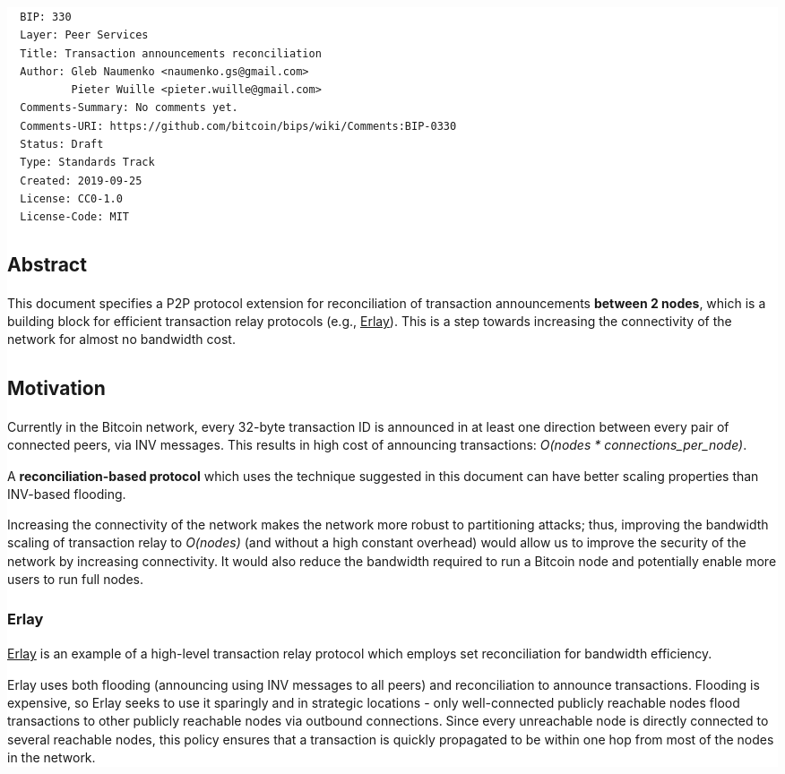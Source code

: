 ``` 
  BIP: 330
  Layer: Peer Services
  Title: Transaction announcements reconciliation
  Author: Gleb Naumenko <naumenko.gs@gmail.com>
          Pieter Wuille <pieter.wuille@gmail.com>
  Comments-Summary: No comments yet.
  Comments-URI: https://github.com/bitcoin/bips/wiki/Comments:BIP-0330
  Status: Draft
  Type: Standards Track
  Created: 2019-09-25
  License: CC0-1.0
  License-Code: MIT
```

## Abstract

This document specifies a P2P protocol extension for reconciliation of
transaction announcements <b>between 2 nodes</b>, which is a building
block for efficient transaction relay protocols (e.g.,
[Erlay](https://arxiv.org/pdf/1905.10518.pdf)). This is a step towards
increasing the connectivity of the network for almost no bandwidth cost.

## Motivation

Currently in the Bitcoin network, every 32-byte transaction ID is
announced in at least one direction between every pair of connected
peers, via INV messages. This results in high cost of announcing
transactions: *O(nodes \* connections\_per\_node)*.

A <b>reconciliation-based protocol</b> which uses the technique
suggested in this document can have better scaling properties than
INV-based flooding.

Increasing the connectivity of the network makes the network more robust
to partitioning attacks; thus, improving the bandwidth scaling of
transaction relay to *O(nodes)* (and without a high constant overhead)
would allow us to improve the security of the network by increasing
connectivity. It would also reduce the bandwidth required to run a
Bitcoin node and potentially enable more users to run full nodes.

### Erlay

[Erlay](https://arxiv.org/pdf/1905.10518.pdf) is an example of a
high-level transaction relay protocol which employs set reconciliation
for bandwidth efficiency.

Erlay uses both flooding (announcing using INV messages to all peers)
and reconciliation to announce transactions. Flooding is expensive, so
Erlay seeks to use it sparingly and in strategic locations - only
well-connected publicly reachable nodes flood transactions to other
publicly reachable nodes via outbound connections. Since every
unreachable node is directly connected to several reachable nodes, this
policy ensures that a transaction is quickly propagated to be within one
hop from most of the nodes in the network.
